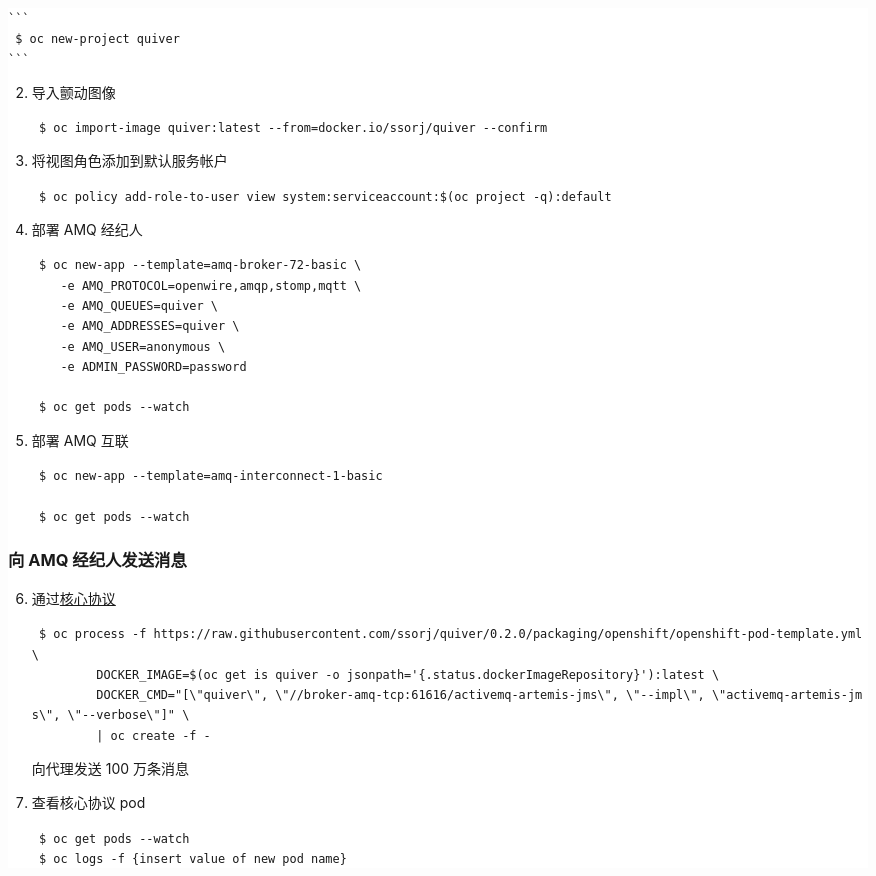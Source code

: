     ```
     $ oc new-project quiver
    ```

2.  导入颤动图像

    ```
     $ oc import-image quiver:latest --from=docker.io/ssorj/quiver --confirm
    ```

3.  将视图角色添加到默认服务帐户

    ```
     $ oc policy add-role-to-user view system:serviceaccount:$(oc project -q):default
    ```

4.  部署 AMQ 经纪人

    ```
     $ oc new-app --template=amq-broker-72-basic \
        -e AMQ_PROTOCOL=openwire,amqp,stomp,mqtt \
        -e AMQ_QUEUES=quiver \
        -e AMQ_ADDRESSES=quiver \
        -e AMQ_USER=anonymous \
        -e ADMIN_PASSWORD=password

     $ oc get pods --watch
    ```

5.  部署 AMQ 互联

    ```
     $ oc new-app --template=amq-interconnect-1-basic

     $ oc get pods --watch
    ```

### 向 AMQ 经纪人发送消息

6.  通过[核心协议](https://access.redhat.com/documentation/en-us/red_hat_amq/7.2/html-single/using_the_amq_core_protocol_jms_client/)

    ```
     $ oc process -f https://raw.githubusercontent.com/ssorj/quiver/0.2.0/packaging/openshift/openshift-pod-template.yml \
             DOCKER_IMAGE=$(oc get is quiver -o jsonpath='{.status.dockerImageRepository}'):latest \
             DOCKER_CMD="[\"quiver\", \"//broker-amq-tcp:61616/activemq-artemis-jms\", \"--impl\", \"activemq-artemis-jms\", \"--verbose\"]" \
             | oc create -f -
    ```

    向代理发送 100 万条消息
7.  查看核心协议 pod

    ```
     $ oc get pods --watch
     $ oc logs -f {insert value of new pod name}
